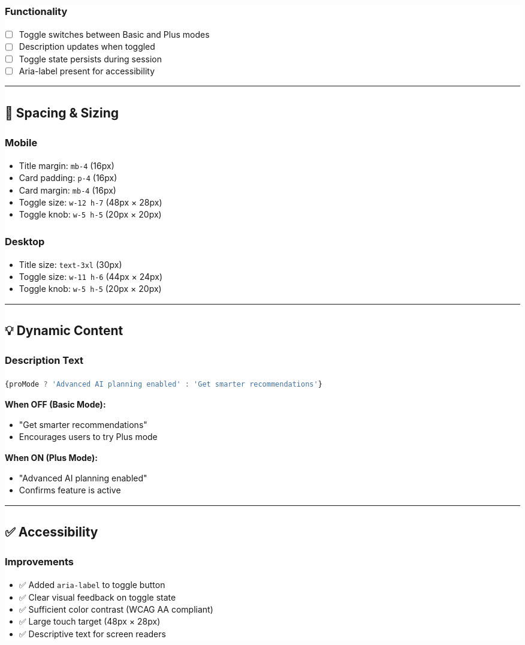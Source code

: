 ### Functionality
- [ ] Toggle switches between Basic and Plus modes
- [ ] Description updates when toggled
- [ ] Toggle state persists during session
- [ ] Aria-label present for accessibility

---

## 📐 Spacing & Sizing

### **Mobile**
- Title margin: `mb-4` (16px)
- Card padding: `p-4` (16px)
- Card margin: `mb-4` (16px)
- Toggle size: `w-12 h-7` (48px × 28px)
- Toggle knob: `w-5 h-5` (20px × 20px)

### **Desktop**
- Title size: `text-3xl` (30px)
- Toggle size: `w-11 h-6` (44px × 24px)
- Toggle knob: `w-5 h-5` (20px × 20px)

---

## 💡 Dynamic Content

### **Description Text**
```typescript
{proMode ? 'Advanced AI planning enabled' : 'Get smarter recommendations'}
```

**When OFF (Basic Mode):**
- "Get smarter recommendations"
- Encourages users to try Plus mode

**When ON (Plus Mode):**
- "Advanced AI planning enabled"
- Confirms feature is active

---

## ✅ Accessibility

### **Improvements**
- ✅ Added `aria-label` to toggle button
- ✅ Clear visual feedback on toggle state
- ✅ Sufficient color contrast (WCAG AA compliant)
- ✅ Large touch target (48px × 28px)
- ✅ Descriptive text for screen readers
